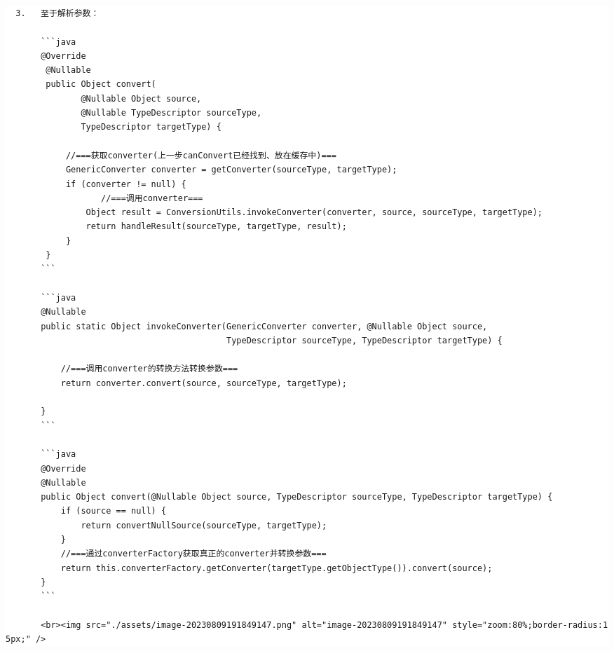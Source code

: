       3.   至于解析参数：
      
           ```java
           @Override
           	@Nullable
           	public Object convert(
                   @Nullable Object source,
                   @Nullable TypeDescriptor sourceType,
                   TypeDescriptor targetType) {
                   
           		//===获取converter(上一步canConvert已经找到、放在缓存中)===
           		GenericConverter converter = getConverter(sourceType, targetType);
           		if (converter != null) {
                       //===调用converter===
           			Object result = ConversionUtils.invokeConverter(converter, source, sourceType, targetType);
           			return handleResult(sourceType, targetType, result);
           		}
           	}
           ```
      
           ```java
           @Nullable
           public static Object invokeConverter(GenericConverter converter, @Nullable Object source,
                                                TypeDescriptor sourceType, TypeDescriptor targetType) {
           
               //===调用converter的转换方法转换参数===
               return converter.convert(source, sourceType, targetType);
           
           }
           ```
      
           ```java
           @Override
           @Nullable
           public Object convert(@Nullable Object source, TypeDescriptor sourceType, TypeDescriptor targetType) {
               if (source == null) {
                   return convertNullSource(sourceType, targetType);
               }
               //===通过converterFactory获取真正的converter并转换参数===
               return this.converterFactory.getConverter(targetType.getObjectType()).convert(source);
           }
           ```
           
           <br><img src="./assets/image-20230809191849147.png" alt="image-20230809191849147" style="zoom:80%;border-radius:15px;" />
      